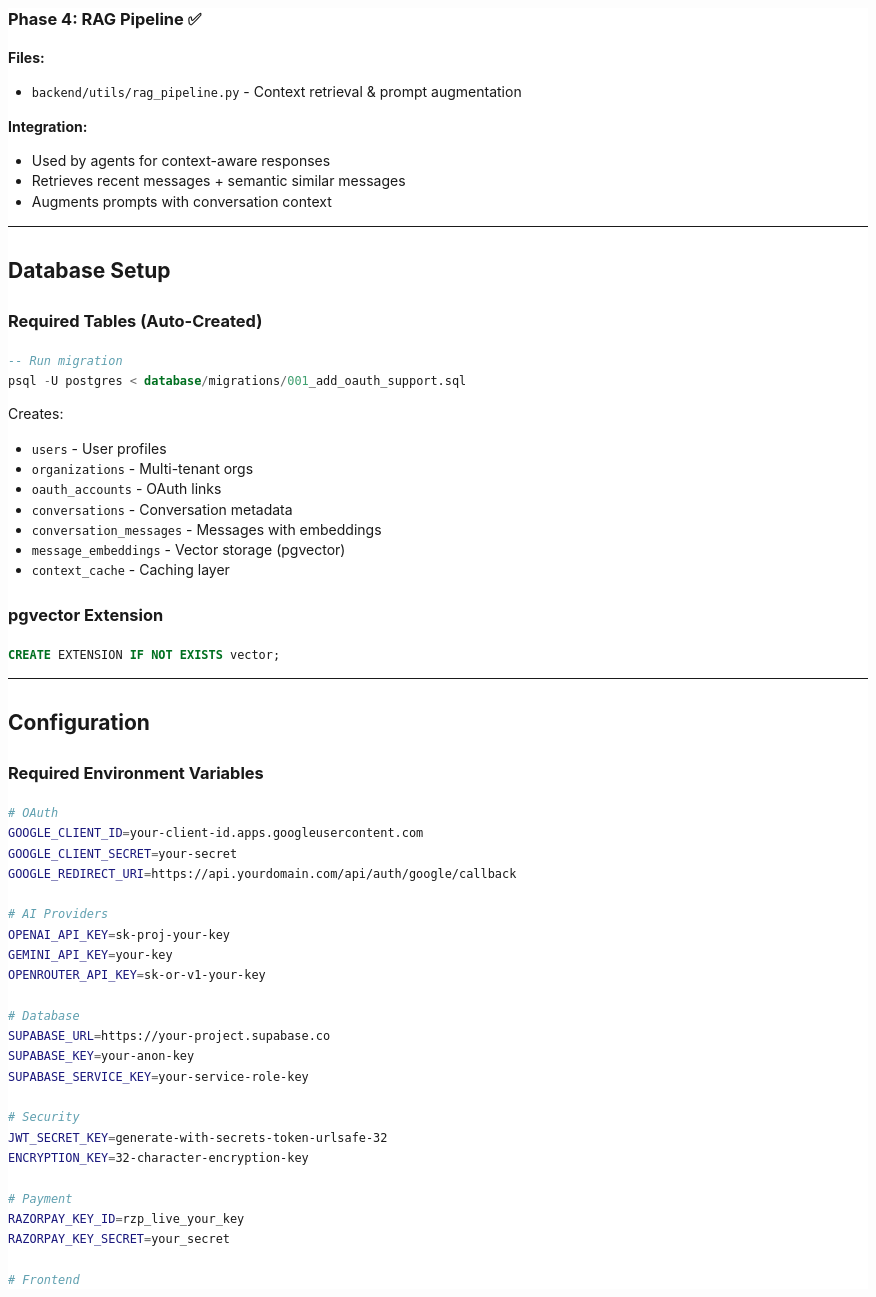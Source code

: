 ### Phase 4: RAG Pipeline ✅
**Files:**
- `backend/utils/rag_pipeline.py` - Context retrieval & prompt augmentation

**Integration:**
- Used by agents for context-aware responses
- Retrieves recent messages + semantic similar messages
- Augments prompts with conversation context

---

## Database Setup

### Required Tables (Auto-Created)
```sql
-- Run migration
psql -U postgres < database/migrations/001_add_oauth_support.sql
```

Creates:
- `users` - User profiles
- `organizations` - Multi-tenant orgs
- `oauth_accounts` - OAuth links
- `conversations` - Conversation metadata
- `conversation_messages` - Messages with embeddings
- `message_embeddings` - Vector storage (pgvector)
- `context_cache` - Caching layer

### pgvector Extension
```sql
CREATE EXTENSION IF NOT EXISTS vector;
```

---

## Configuration

### Required Environment Variables

```bash
# OAuth
GOOGLE_CLIENT_ID=your-client-id.apps.googleusercontent.com
GOOGLE_CLIENT_SECRET=your-secret
GOOGLE_REDIRECT_URI=https://api.yourdomain.com/api/auth/google/callback

# AI Providers
OPENAI_API_KEY=sk-proj-your-key
GEMINI_API_KEY=your-key
OPENROUTER_API_KEY=sk-or-v1-your-key

# Database
SUPABASE_URL=https://your-project.supabase.co
SUPABASE_KEY=your-anon-key
SUPABASE_SERVICE_KEY=your-service-role-key

# Security
JWT_SECRET_KEY=generate-with-secrets-token-urlsafe-32
ENCRYPTION_KEY=32-character-encryption-key

# Payment
RAZORPAY_KEY_ID=rzp_live_your_key
RAZORPAY_KEY_SECRET=your_secret

# Frontend
```